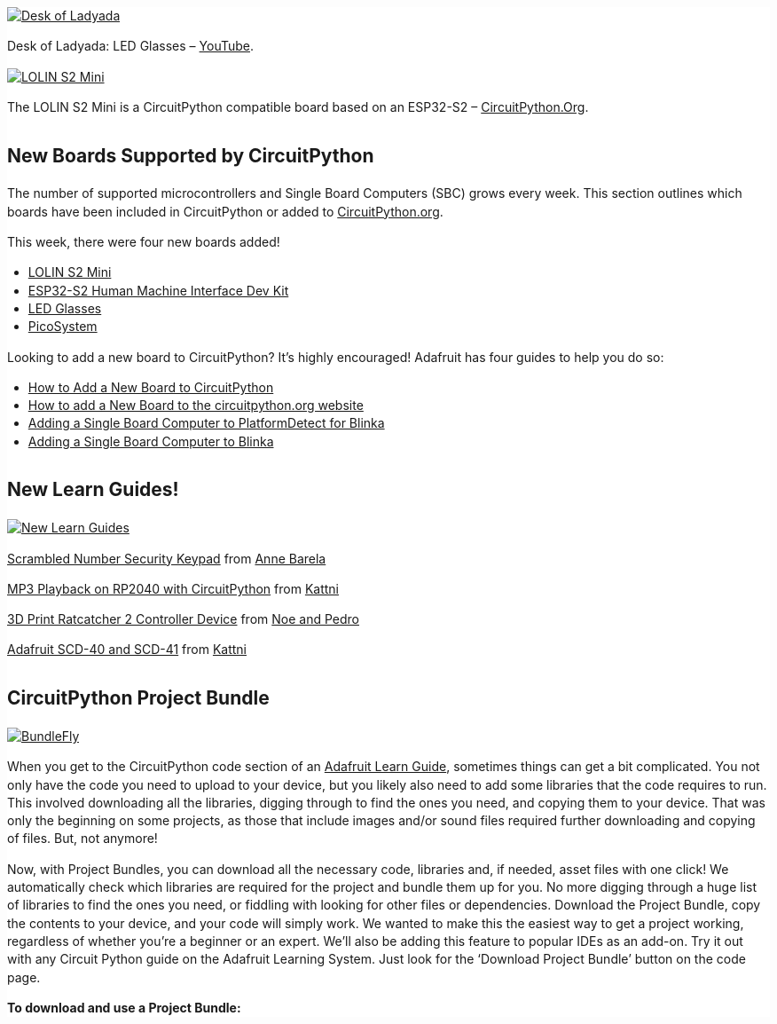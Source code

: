 <p><a href="https://www.youtube.com/watch?v=JmZ6pHKRdV8"><img src="https://cdn-blog.adafruit.com/uploads/2021/09/20210907desk.jpg" alt="Desk of Ladyada" /></a></p>
<p>Desk of Ladyada: LED Glasses &#8211; <a href="https://www.youtube.com/watch?v=JmZ6pHKRdV8">YouTube</a>.</p>
<p><a href="https://circuitpython.org/board/lolin_s2_mini/"><img src="https://cdn-blog.adafruit.com/uploads/2021/09/20210907s2.jpg" alt="LOLIN S2 Mini" /></a></p>
<p>The LOLIN S2 Mini is a CircuitPython compatible board based on an ESP32-S2 &#8211; <a href="https://circuitpython.org/board/lolin_s2_mini/">CircuitPython.Org</a>.</p>
<h2 id="new-boards-supported-by-circuitpython">New Boards Supported by CircuitPython</h2>
<p>The number of supported microcontrollers and Single Board Computers (SBC) grows every week. This section outlines which boards have been included in CircuitPython or added to <a href="https://circuitpython.org/">CircuitPython.org</a>.</p>
<p>This week, there were four new boards added!</p>
<ul>
<li style="text-align: left;"><a href="https://circuitpython.org/board/lolin_s2_mini/">LOLIN S2 Mini</a></li>
<li style="text-align: left;"><a href="https://circuitpython.org/board/espressif_hmi_devkit_1/">ESP32-S2 Human Machine Interface Dev Kit</a></li>
<li style="text-align: left;"><a href="https://circuitpython.org/board/adafruit_led_glasses_nrf52840/">LED Glasses</a></li>
<li style="text-align: left;"><a href="https://circuitpython.org/board/pimoroni_picosystem/">PicoSystem</a></li>
</ul>
<p>Looking to add a new board to CircuitPython? It’s highly encouraged! Adafruit has four guides to help you do so:</p>
<ul>
<li style="text-align: left;"><a href="https://learn.adafruit.com/how-to-add-a-new-board-to-circuitpython/overview">How to Add a New Board to CircuitPython</a></li>
<li style="text-align: left;"><a href="https://learn.adafruit.com/how-to-add-a-new-board-to-the-circuitpython-org-website">How to add a New Board to the circuitpython.org website</a></li>
<li style="text-align: left;"><a href="https://learn.adafruit.com/adding-a-single-board-computer-to-platformdetect-for-blinka">Adding a Single Board Computer to PlatformDetect for Blinka</a></li>
<li style="text-align: left;"><a href="https://learn.adafruit.com/adding-a-single-board-computer-to-blinka">Adding a Single Board Computer to Blinka</a></li>
</ul>
<h2 id="new-learn-guides">New Learn Guides!</h2>
<p><a href="https://learn.adafruit.com/guides/latest"><img src="https://cdn-blog.adafruit.com/uploads/2021/09/20210907learn.jpg" alt="New Learn Guides" /></a></p>
<p><a href="https://learn.adafruit.com/scrambled-number-security-keypad">Scrambled Number Security Keypad</a> from <a href="https://learn.adafruit.com/users/AnneBarela">Anne Barela</a></p>
<p><a href="https://learn.adafruit.com/mp3-playback-rp2040">MP3 Playback on RP2040 with CircuitPython</a> from <a href="https://learn.adafruit.com/users/kattni">Kattni</a></p>
<p><a href="https://learn.adafruit.com/3d-print-ratcatcher-2-controller-device-wand">3D Print Ratcatcher 2 Controller Device</a> from <a href="https://learn.adafruit.com/users/pixil3d">Noe and Pedro</a></p>
<p><a href="https://learn.adafruit.com/adafruit-scd-40-and-scd-41">Adafruit SCD-40 and SCD-41</a> from <a href="https://learn.adafruit.com/users/kattni">Kattni</a></p>
<h2 id="circuitpython-project-bundle">CircuitPython Project Bundle</h2>
<p><a href="https://learn.adafruit.com/"><img src="https://cdn-blog.adafruit.com/uploads/2021/09/20210907bundlefly.jpg" alt="BundleFly" /></a></p>
<p>When you get to the CircuitPython code section of an <a href="https://learn.adafruit.com/">Adafruit Learn Guide</a>, sometimes things can get a bit complicated. You not only have the code you need to upload to your device, but you likely also need to add some libraries that the code requires to run. This involved downloading all the libraries, digging through to find the ones you need, and copying them to your device. That was only the beginning on some projects, as those that include images and/or sound files required further downloading and copying of files. But, not anymore!</p>
<p>Now, with Project Bundles, you can download all the necessary code, libraries and, if needed, asset files with one click! We automatically check which libraries are required for the project and bundle them up for you. No more digging through a huge list of libraries to find the ones you need, or fiddling with looking for other files or dependencies. Download the Project Bundle, copy the contents to your device, and your code will simply work. We wanted to make this the easiest way to get a project working, regardless of whether you’re a beginner or an expert. We’ll also be adding this feature to popular IDEs as an add-on. Try it out with any Circuit Python guide on the Adafruit Learning System. Just look for the ‘Download Project Bundle’ button on the code page.</p>
<p><strong>To download and use a Project Bundle:</strong></p>